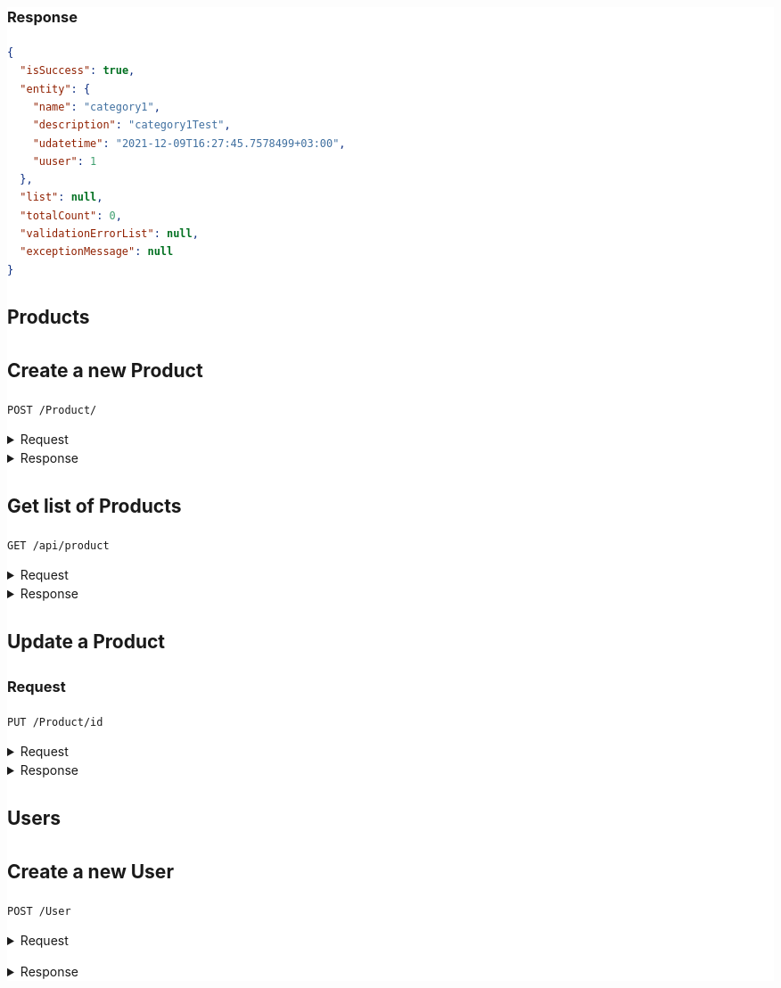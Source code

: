 ### Response

```json
{
  "isSuccess": true,
  "entity": {
    "name": "category1",
    "description": "category1Test",
    "udatetime": "2021-12-09T16:27:45.7578499+03:00",
    "uuser": 1
  },
  "list": null,
  "totalCount": 0,
  "validationErrorList": null,
  "exceptionMessage": null
}
```



## Products

## Create a new Product

`POST /Product/`

<details><summary>Request</summary></details>
<details><summary>Response</summary></details>

## Get list of Products

`GET /api/product`

<details><summary>Request</summary></details>
<details><summary>Response</summary></details>

## Update a Product

### Request

`PUT /Product/id`

<details><summary>Request</summary></details>
<details><summary>Response</summary></details>



## Users

## Create a new User

`POST /User`<details><summary>Request</summary></details>
<details><summary>Response</summary></details>
